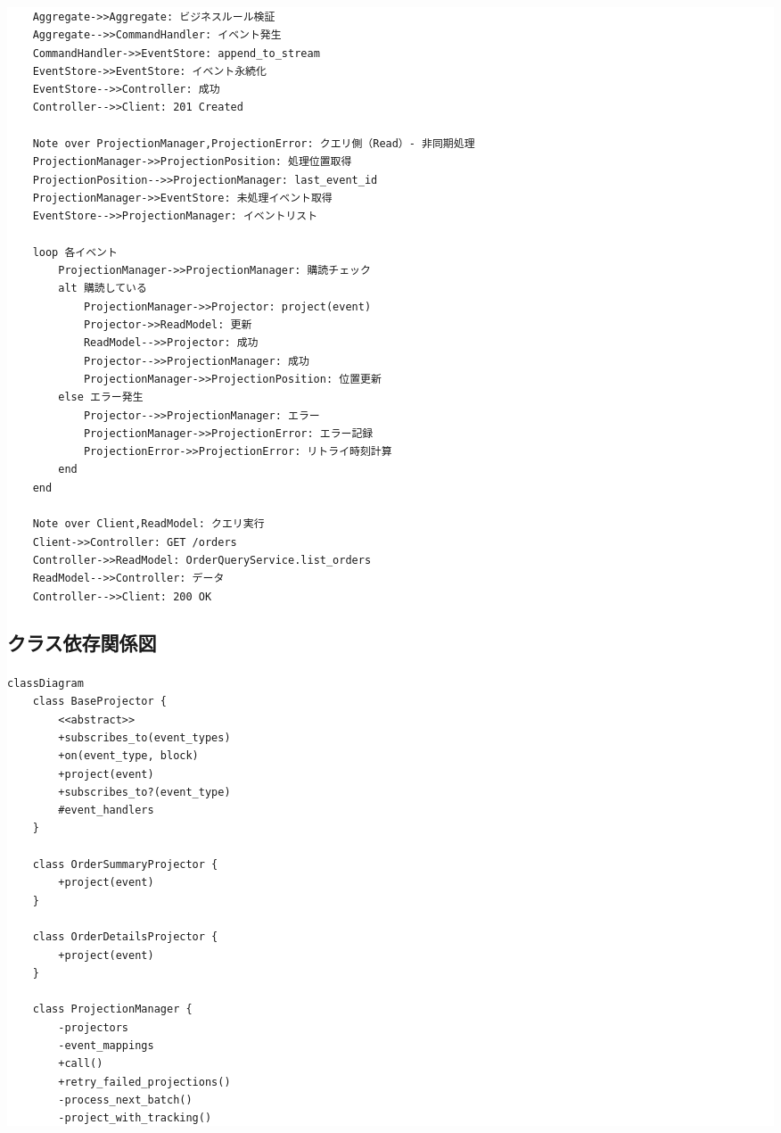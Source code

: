 ```mermaid
    Aggregate->>Aggregate: ビジネスルール検証
    Aggregate-->>CommandHandler: イベント発生
    CommandHandler->>EventStore: append_to_stream
    EventStore->>EventStore: イベント永続化
    EventStore-->>Controller: 成功
    Controller-->>Client: 201 Created

    Note over ProjectionManager,ProjectionError: クエリ側（Read）- 非同期処理
    ProjectionManager->>ProjectionPosition: 処理位置取得
    ProjectionPosition-->>ProjectionManager: last_event_id
    ProjectionManager->>EventStore: 未処理イベント取得
    EventStore-->>ProjectionManager: イベントリスト

    loop 各イベント
        ProjectionManager->>ProjectionManager: 購読チェック
        alt 購読している
            ProjectionManager->>Projector: project(event)
            Projector->>ReadModel: 更新
            ReadModel-->>Projector: 成功
            Projector-->>ProjectionManager: 成功
            ProjectionManager->>ProjectionPosition: 位置更新
        else エラー発生
            Projector-->>ProjectionManager: エラー
            ProjectionManager->>ProjectionError: エラー記録
            ProjectionError->>ProjectionError: リトライ時刻計算
        end
    end

    Note over Client,ReadModel: クエリ実行
    Client->>Controller: GET /orders
    Controller->>ReadModel: OrderQueryService.list_orders
    ReadModel-->>Controller: データ
    Controller-->>Client: 200 OK
```

## クラス依存関係図

```mermaid
classDiagram
    class BaseProjector {
        <<abstract>>
        +subscribes_to(event_types)
        +on(event_type, block)
        +project(event)
        +subscribes_to?(event_type)
        #event_handlers
    }

    class OrderSummaryProjector {
        +project(event)
    }

    class OrderDetailsProjector {
        +project(event)
    }

    class ProjectionManager {
        -projectors
        -event_mappings
        +call()
        +retry_failed_projections()
        -process_next_batch()
        -project_with_tracking()
```